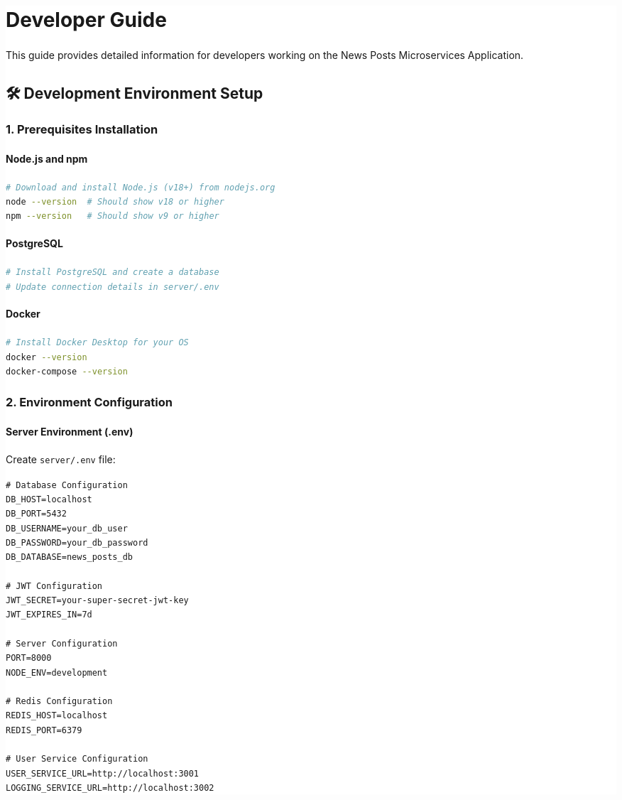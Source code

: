 # Developer Guide

This guide provides detailed information for developers working on the News Posts Microservices Application.

## 🛠️ Development Environment Setup

### 1. Prerequisites Installation

#### Node.js and npm
```bash
# Download and install Node.js (v18+) from nodejs.org
node --version  # Should show v18 or higher
npm --version   # Should show v9 or higher
```

#### PostgreSQL
```bash
# Install PostgreSQL and create a database
# Update connection details in server/.env
```

#### Docker
```bash
# Install Docker Desktop for your OS
docker --version
docker-compose --version
```

### 2. Environment Configuration

#### Server Environment (.env)
Create `server/.env` file:
```env
# Database Configuration
DB_HOST=localhost
DB_PORT=5432
DB_USERNAME=your_db_user
DB_PASSWORD=your_db_password
DB_DATABASE=news_posts_db

# JWT Configuration
JWT_SECRET=your-super-secret-jwt-key
JWT_EXPIRES_IN=7d

# Server Configuration
PORT=8000
NODE_ENV=development

# Redis Configuration
REDIS_HOST=localhost
REDIS_PORT=6379

# User Service Configuration
USER_SERVICE_URL=http://localhost:3001
LOGGING_SERVICE_URL=http://localhost:3002
```
